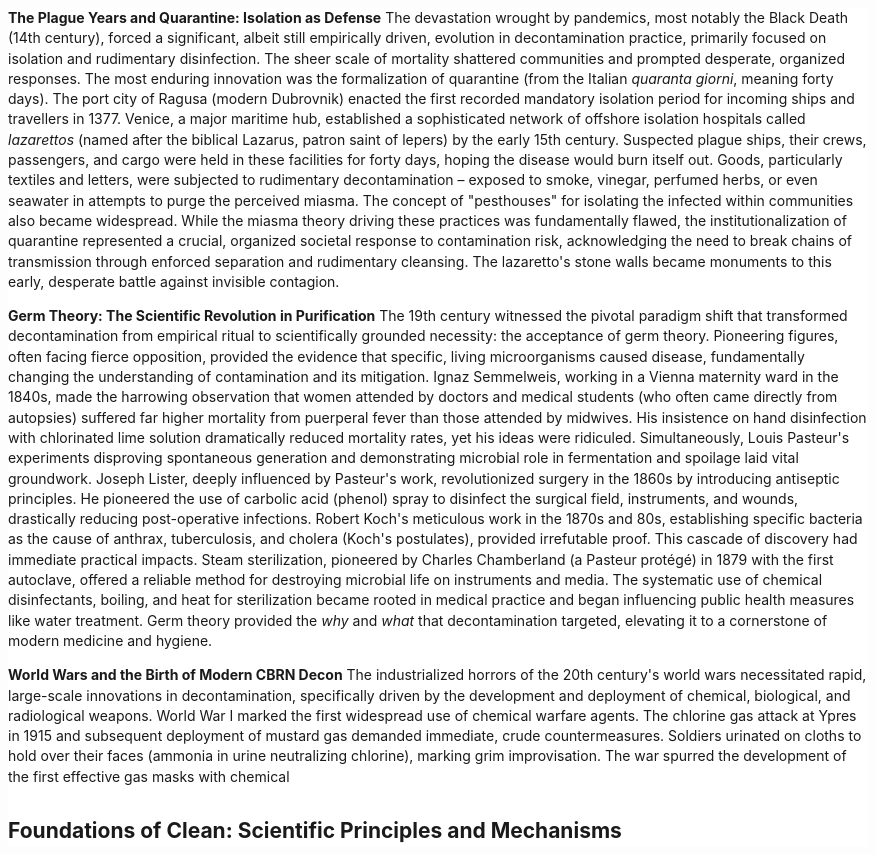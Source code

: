 **The Plague Years and Quarantine: Isolation as Defense**
The devastation wrought by pandemics, most notably the Black Death (14th century), forced a significant, albeit still empirically driven, evolution in decontamination practice, primarily focused on isolation and rudimentary disinfection. The sheer scale of mortality shattered communities and prompted desperate, organized responses. The most enduring innovation was the formalization of quarantine (from the Italian *quaranta giorni*, meaning forty days). The port city of Ragusa (modern Dubrovnik) enacted the first recorded mandatory isolation period for incoming ships and travellers in 1377. Venice, a major maritime hub, established a sophisticated network of offshore isolation hospitals called *lazarettos* (named after the biblical Lazarus, patron saint of lepers) by the early 15th century. Suspected plague ships, their crews, passengers, and cargo were held in these facilities for forty days, hoping the disease would burn itself out. Goods, particularly textiles and letters, were subjected to rudimentary decontamination – exposed to smoke, vinegar, perfumed herbs, or even seawater in attempts to purge the perceived miasma. The concept of "pesthouses" for isolating the infected within communities also became widespread. While the miasma theory driving these practices was fundamentally flawed, the institutionalization of quarantine represented a crucial, organized societal response to contamination risk, acknowledging the need to break chains of transmission through enforced separation and rudimentary cleansing. The lazaretto's stone walls became monuments to this early, desperate battle against invisible contagion.

**Germ Theory: The Scientific Revolution in Purification**
The 19th century witnessed the pivotal paradigm shift that transformed decontamination from empirical ritual to scientifically grounded necessity: the acceptance of germ theory. Pioneering figures, often facing fierce opposition, provided the evidence that specific, living microorganisms caused disease, fundamentally changing the understanding of contamination and its mitigation. Ignaz Semmelweis, working in a Vienna maternity ward in the 1840s, made the harrowing observation that women attended by doctors and medical students (who often came directly from autopsies) suffered far higher mortality from puerperal fever than those attended by midwives. His insistence on hand disinfection with chlorinated lime solution dramatically reduced mortality rates, yet his ideas were ridiculed. Simultaneously, Louis Pasteur's experiments disproving spontaneous generation and demonstrating microbial role in fermentation and spoilage laid vital groundwork. Joseph Lister, deeply influenced by Pasteur's work, revolutionized surgery in the 1860s by introducing antiseptic principles. He pioneered the use of carbolic acid (phenol) spray to disinfect the surgical field, instruments, and wounds, drastically reducing post-operative infections. Robert Koch's meticulous work in the 1870s and 80s, establishing specific bacteria as the cause of anthrax, tuberculosis, and cholera (Koch's postulates), provided irrefutable proof. This cascade of discovery had immediate practical impacts. Steam sterilization, pioneered by Charles Chamberland (a Pasteur protégé) in 1879 with the first autoclave, offered a reliable method for destroying microbial life on instruments and media. The systematic use of chemical disinfectants, boiling, and heat for sterilization became rooted in medical practice and began influencing public health measures like water treatment. Germ theory provided the *why* and *what* that decontamination targeted, elevating it to a cornerstone of modern medicine and hygiene.

**World Wars and the Birth of Modern CBRN Decon**
The industrialized horrors of the 20th century's world wars necessitated rapid, large-scale innovations in decontamination, specifically driven by the development and deployment of chemical, biological, and radiological weapons. World War I marked the first widespread use of chemical warfare agents. The chlorine gas attack at Ypres in 1915 and subsequent deployment of mustard gas demanded immediate, crude countermeasures. Soldiers urinated on cloths to hold over their faces (ammonia in urine neutralizing chlorine), marking grim improvisation. The war spurred the development of the first effective gas masks with chemical

## Foundations of Clean: Scientific Principles and Mechanisms
